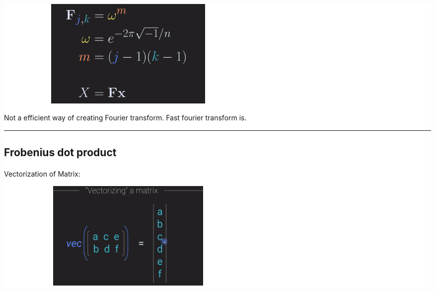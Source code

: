 
<img src='images/FourierTrans.png' width=500 height=200>

Not a efficient way of creating Fourier transform. Fast fourier transform is.

---

## Frobenius dot product

Vectorization of Matrix:

<img src='images/VectorizationOfMatrix.png' width=500 height=200>
